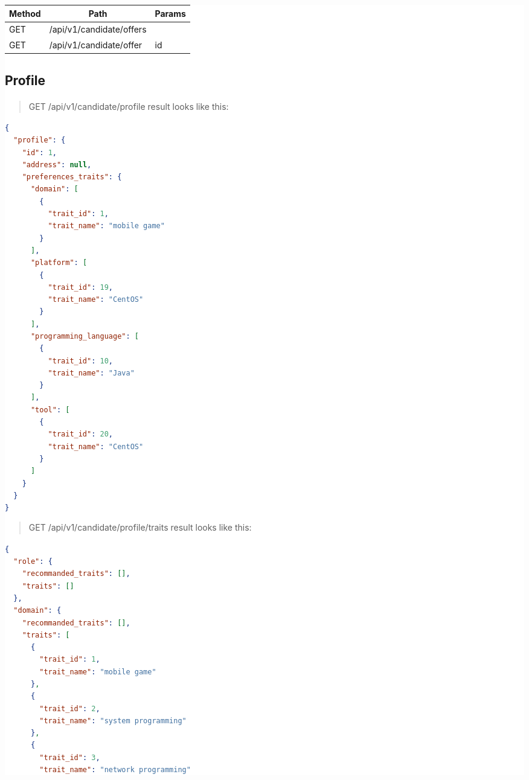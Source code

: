 Method | Path | Params
-------------- | -------------- | --------------
GET | /api/v1/candidate/offers |
GET | /api/v1/candidate/offer | id

## Profile
> GET /api/v1/candidate/profile result looks like this:

```json
{
  "profile": {
    "id": 1,
    "address": null,
    "preferences_traits": {
      "domain": [
        {
          "trait_id": 1,
          "trait_name": "mobile game"
        }
      ],
      "platform": [
        {
          "trait_id": 19,
          "trait_name": "CentOS"
        }
      ],
      "programming_language": [
        {
          "trait_id": 10,
          "trait_name": "Java"
        }
      ],
      "tool": [
        {
          "trait_id": 20,
          "trait_name": "CentOS"
        }
      ]
    }
  }
}
```

> GET /api/v1/candidate/profile/traits result looks like this:

```json
{
  "role": {
    "recommanded_traits": [],
    "traits": []
  },
  "domain": {
    "recommanded_traits": [],
    "traits": [
      {
        "trait_id": 1,
        "trait_name": "mobile game"
      },
      {
        "trait_id": 2,
        "trait_name": "system programming"
      },
      {
        "trait_id": 3,
        "trait_name": "network programming"
```